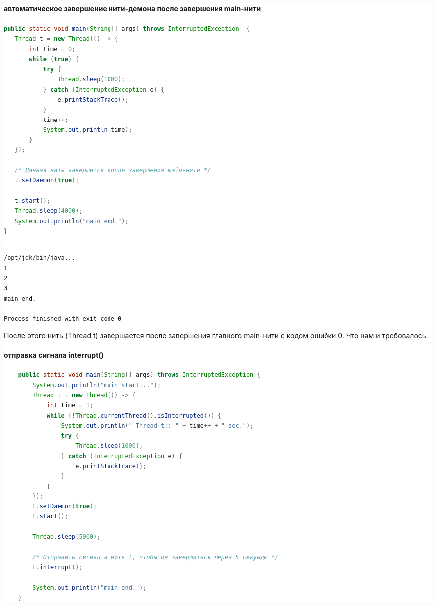 #### автоматическое завершение нити-демона после завершения main-нити
```java 
public static void main(String[] args) throws InterruptedException  {
   Thread t = new Thread(() -> {
       int time = 0;
       while (true) {
           try {
               Thread.sleep(1000);
           } catch (InterruptedException e) {
               e.printStackTrace();
           }
           time++;
           System.out.println(time);
       }
   });

   /* Данная нить завершится после завершения main-нити */
   t.setDaemon(true);

   t.start();
   Thread.sleep(4000);
   System.out.println("main end.");
}
```
```text 
_______________________________
/opt/jdk/bin/java...
1
2
3
main end.

Process finished with exit code 0
```
После этого нить (Thread t) завершается после завершения главного main-нити с кодом ошибки 0. Что нам и требовалось.

#### отправка сигнала interrupt() 
```java 
    public static void main(String[] args) throws InterruptedException {
        System.out.println("main start...");
        Thread t = new Thread(() -> {
            int time = 1;
            while (!Thread.currentThread().isInterrupted()) {
                System.out.println(" Thread t:: " + time++ + " sec.");
                try {
                    Thread.sleep(1000);
                } catch (InterruptedException e) {
                    e.printStackTrace();
                }
            }
        });
        t.setDaemon(true);
        t.start();

        Thread.sleep(5000);

        /* Отправить сигнал в нить t, чтобы он завершиться через 5 секунды */
        t.interrupt();

        System.out.println("main end.");
    }
```
```text 
```
